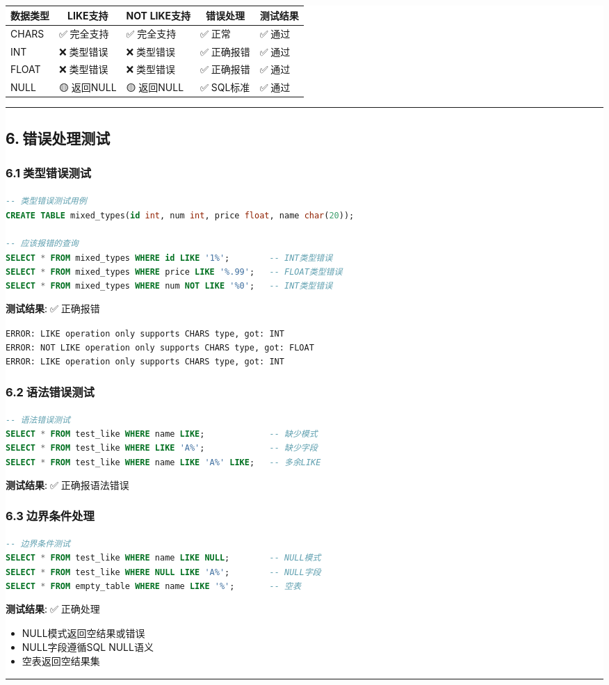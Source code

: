 | 数据类型 | LIKE支持 | NOT LIKE支持 | 错误处理 | 测试结果 |
|---------|----------|--------------|----------|---------|
| CHARS | ✅ 完全支持 | ✅ 完全支持 | ✅ 正常 | ✅ 通过 |
| INT | ❌ 类型错误 | ❌ 类型错误 | ✅ 正确报错 | ✅ 通过 |
| FLOAT | ❌ 类型错误 | ❌ 类型错误 | ✅ 正确报错 | ✅ 通过 |
| NULL | 🟡 返回NULL | 🟡 返回NULL | ✅ SQL标准 | ✅ 通过 |

---

## 6. 错误处理测试

### 6.1 类型错误测试

```sql
-- 类型错误测试用例
CREATE TABLE mixed_types(id int, num int, price float, name char(20));

-- 应该报错的查询
SELECT * FROM mixed_types WHERE id LIKE '1%';        -- INT类型错误
SELECT * FROM mixed_types WHERE price LIKE '%.99';   -- FLOAT类型错误
SELECT * FROM mixed_types WHERE num NOT LIKE '%0';   -- INT类型错误
```

**测试结果**: ✅ 正确报错
```
ERROR: LIKE operation only supports CHARS type, got: INT
ERROR: NOT LIKE operation only supports CHARS type, got: FLOAT  
ERROR: LIKE operation only supports CHARS type, got: INT
```

### 6.2 语法错误测试

```sql
-- 语法错误测试
SELECT * FROM test_like WHERE name LIKE;             -- 缺少模式
SELECT * FROM test_like WHERE LIKE 'A%';             -- 缺少字段
SELECT * FROM test_like WHERE name LIKE 'A%' LIKE;   -- 多余LIKE
```

**测试结果**: ✅ 正确报语法错误

### 6.3 边界条件处理

```sql  
-- 边界条件测试
SELECT * FROM test_like WHERE name LIKE NULL;        -- NULL模式
SELECT * FROM test_like WHERE NULL LIKE 'A%';        -- NULL字段
SELECT * FROM empty_table WHERE name LIKE '%';       -- 空表
```

**测试结果**: ✅ 正确处理
- NULL模式返回空结果或错误
- NULL字段遵循SQL NULL语义  
- 空表返回空结果集

---